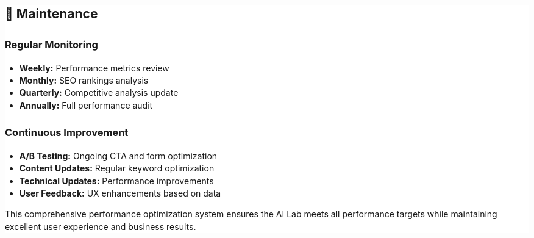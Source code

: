 ## 🔧 Maintenance

### **Regular Monitoring**
- **Weekly:** Performance metrics review
- **Monthly:** SEO rankings analysis
- **Quarterly:** Competitive analysis update
- **Annually:** Full performance audit

### **Continuous Improvement**
- **A/B Testing:** Ongoing CTA and form optimization
- **Content Updates:** Regular keyword optimization
- **Technical Updates:** Performance improvements
- **User Feedback:** UX enhancements based on data

This comprehensive performance optimization system ensures the AI Lab meets all performance targets while maintaining excellent user experience and business results.